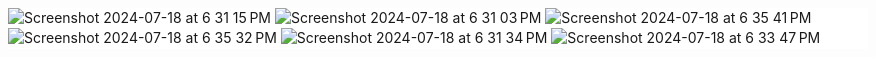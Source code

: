 <img width="1166" alt="Screenshot 2024-07-18 at 6 31 15 PM" src="https://github.com/user-attachments/assets/31d9822d-6097-45a0-8df9-a935682842d8">
<img width="872" alt="Screenshot 2024-07-18 at 6 31 03 PM" src="https://github.com/user-attachments/assets/9e9dcc1b-c510-4db1-8da1-353b8a2ddb85">
<img width="662" alt="Screenshot 2024-07-18 at 6 35 41 PM" src="https://github.com/user-attachments/assets/97ef20a6-93b0-4766-8860-3b4cf8d88d5f">
<img width="919" alt="Screenshot 2024-07-18 at 6 35 32 PM" src="https://github.com/user-attachments/assets/3e1ffb98-d982-4ef3-9c17-697b787ec0bf">
<img width="633" alt="Screenshot 2024-07-18 at 6 31 34 PM" src="https://github.com/user-attachments/assets/66da0f77-f33c-4654-8b2f-259e4ed78c15">
<img width="639" alt="Screenshot 2024-07-18 at 6 33 47 PM" src="https://github.com/user-attachments/assets/3a001284-8cd2-4602-a125-d81b4bc810de">
